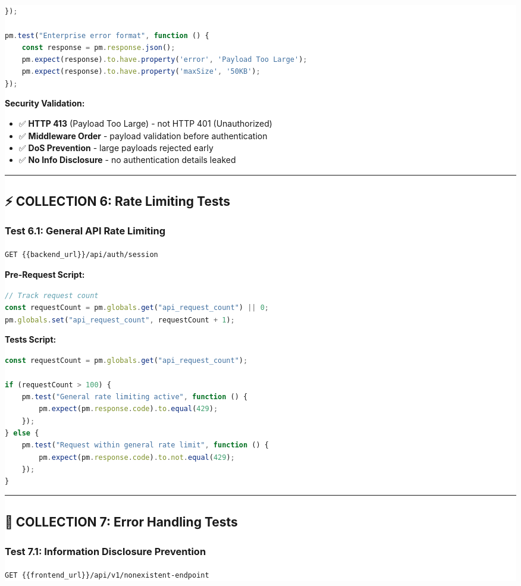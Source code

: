 ```javascript
});

pm.test("Enterprise error format", function () {
    const response = pm.response.json();
    pm.expect(response).to.have.property('error', 'Payload Too Large');
    pm.expect(response).to.have.property('maxSize', '50KB');
});
```

**Security Validation:**
- ✅ **HTTP 413** (Payload Too Large) - not HTTP 401 (Unauthorized)
- ✅ **Middleware Order** - payload validation before authentication
- ✅ **DoS Prevention** - large payloads rejected early
- ✅ **No Info Disclosure** - no authentication details leaked

---

## ⚡ **COLLECTION 6: Rate Limiting Tests**

### **Test 6.1: General API Rate Limiting**
```http
GET {{backend_url}}/api/auth/session
```

**Pre-Request Script:**
```javascript
// Track request count
const requestCount = pm.globals.get("api_request_count") || 0;
pm.globals.set("api_request_count", requestCount + 1);
```

**Tests Script:**
```javascript
const requestCount = pm.globals.get("api_request_count");

if (requestCount > 100) {
    pm.test("General rate limiting active", function () {
        pm.expect(pm.response.code).to.equal(429);
    });
} else {
    pm.test("Request within general rate limit", function () {
        pm.expect(pm.response.code).to.not.equal(429);
    });
}
```

---

## 🚨 **COLLECTION 7: Error Handling Tests**

### **Test 7.1: Information Disclosure Prevention**
```http
GET {{frontend_url}}/api/v1/nonexistent-endpoint
```

